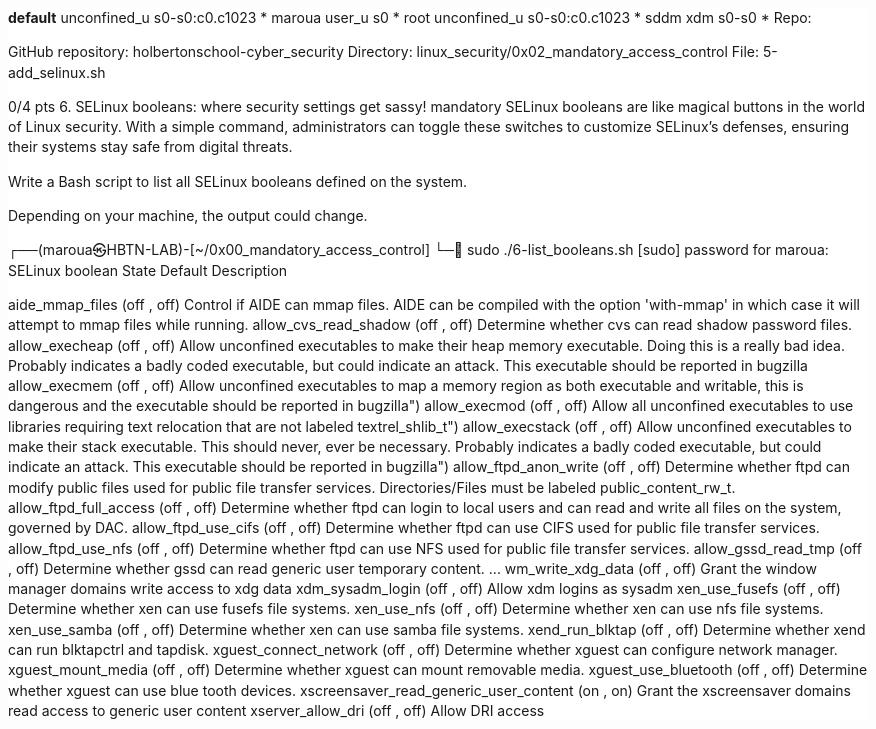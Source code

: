 __default__          unconfined_u         s0-s0:c0.c1023       *
maroua               user_u               s0                   *
root                 unconfined_u         s0-s0:c0.c1023       *
sddm                 xdm                  s0-s0                *
Repo:

GitHub repository: holbertonschool-cyber_security
Directory: linux_security/0x02_mandatory_access_control
File: 5-add_selinux.sh

0/4 pts
6. SELinux booleans: where security settings get sassy!
mandatory
SELinux booleans are like magical buttons in the world of Linux security. With a simple command, administrators can toggle these switches to customize SELinux’s defenses, ensuring their systems stay safe from digital threats.

Write a Bash script to list all SELinux booleans defined on the system.

Depending on your machine, the output could change.

┌──(maroua㉿HBTN-LAB)-[~/0x00_mandatory_access_control]
└─🏴 sudo ./6-list_booleans.sh
[sudo] password for maroua:
SELinux boolean                State  Default Description

aide_mmap_files                (off  ,  off)  Control if AIDE can mmap files. AIDE can be compiled with the option 'with-mmap' in which case it will attempt to mmap files while running.
allow_cvs_read_shadow          (off  ,  off)  Determine whether cvs can read shadow password files.
allow_execheap                 (off  ,  off)  Allow unconfined executables to make their heap memory executable.  Doing this is a really bad idea. Probably indicates a badly coded executable, but could indicate an attack. This executable should be reported in bugzilla
allow_execmem                  (off  ,  off)  Allow unconfined executables to map a memory region as both executable and writable, this is dangerous and the executable should be reported in bugzilla")
allow_execmod                  (off  ,  off)  Allow all unconfined executables to use libraries requiring text relocation that are not labeled textrel_shlib_t")
allow_execstack                (off  ,  off)  Allow unconfined executables to make their stack executable.  This should never, ever be necessary. Probably indicates a badly coded executable, but could indicate an attack. This executable should be reported in bugzilla")
allow_ftpd_anon_write          (off  ,  off)  Determine whether ftpd can modify public files used for public file transfer services. Directories/Files must be labeled public_content_rw_t.
allow_ftpd_full_access         (off  ,  off)  Determine whether ftpd can login to local users and can read and write all files on the system, governed by DAC.
allow_ftpd_use_cifs            (off  ,  off)  Determine whether ftpd can use CIFS used for public file transfer services.
allow_ftpd_use_nfs             (off  ,  off)  Determine whether ftpd can use NFS used for public file transfer services.
allow_gssd_read_tmp            (off  ,  off)  Determine whether gssd can read generic user temporary content.
...
wm_write_xdg_data              (off  ,  off)  Grant the window manager domains write access to xdg data
xdm_sysadm_login               (off  ,  off)  Allow xdm logins as sysadm
xen_use_fusefs                 (off  ,  off)  Determine whether xen can use fusefs file systems.
xen_use_nfs                    (off  ,  off)  Determine whether xen can use nfs file systems.
xen_use_samba                  (off  ,  off)  Determine whether xen can use samba file systems.
xend_run_blktap                (off  ,  off)  Determine whether xend can run blktapctrl and tapdisk.
xguest_connect_network         (off  ,  off)  Determine whether xguest can configure network manager.
xguest_mount_media             (off  ,  off)  Determine whether xguest can mount removable media.
xguest_use_bluetooth           (off  ,  off)  Determine whether xguest can use blue tooth devices.
xscreensaver_read_generic_user_content (on   ,   on)  Grant the xscreensaver domains read access to generic user content
xserver_allow_dri              (off  ,  off)  Allow DRI access